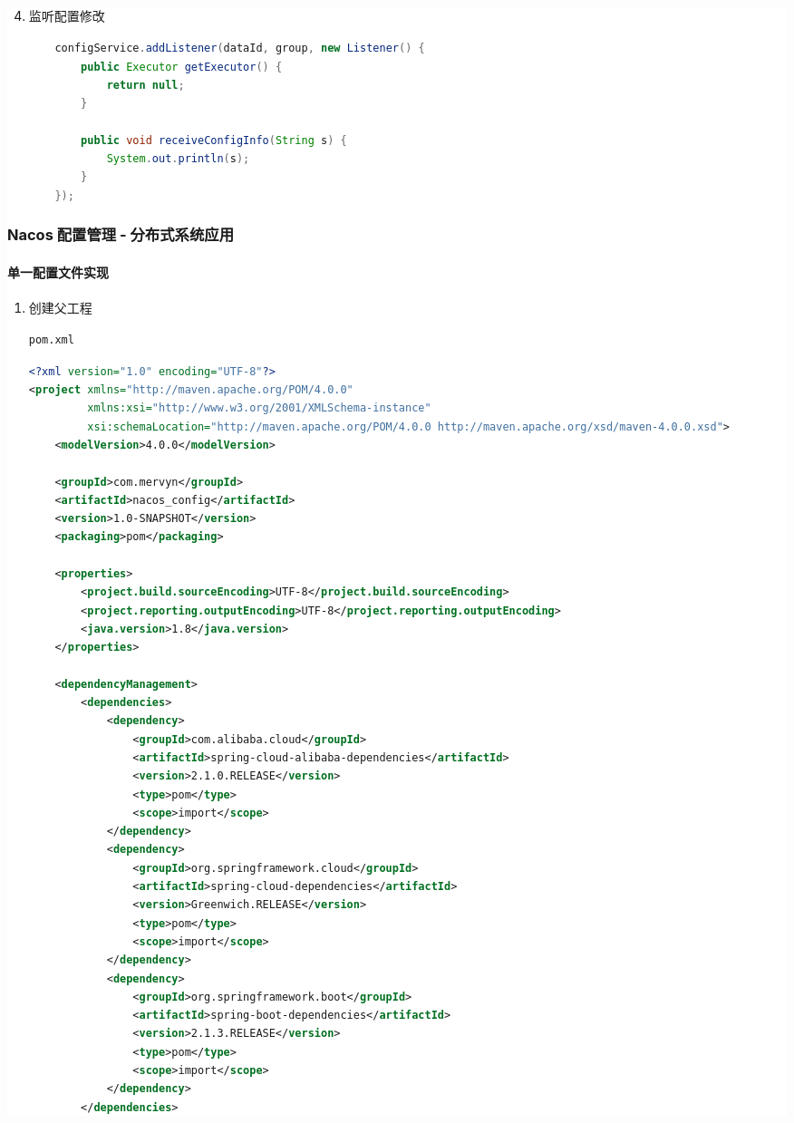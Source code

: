 4. 监听配置修改

   ```java
       configService.addListener(dataId, group, new Listener() {
           public Executor getExecutor() {
               return null;
           }
   
           public void receiveConfigInfo(String s) {
               System.out.println(s);
           }
       });
   ```


### Nacos 配置管理 - 分布式系统应用

#### 单一配置文件实现

1. 创建父工程

   `pom.xml`

   ```xml
   <?xml version="1.0" encoding="UTF-8"?>
   <project xmlns="http://maven.apache.org/POM/4.0.0"
            xmlns:xsi="http://www.w3.org/2001/XMLSchema-instance"
            xsi:schemaLocation="http://maven.apache.org/POM/4.0.0 http://maven.apache.org/xsd/maven-4.0.0.xsd">
       <modelVersion>4.0.0</modelVersion>
   
       <groupId>com.mervyn</groupId>
       <artifactId>nacos_config</artifactId>
       <version>1.0-SNAPSHOT</version>
       <packaging>pom</packaging>
   
       <properties>
           <project.build.sourceEncoding>UTF-8</project.build.sourceEncoding>
           <project.reporting.outputEncoding>UTF-8</project.reporting.outputEncoding>
           <java.version>1.8</java.version>
       </properties>
   
       <dependencyManagement>
           <dependencies>
               <dependency>
                   <groupId>com.alibaba.cloud</groupId>
                   <artifactId>spring-cloud-alibaba-dependencies</artifactId>
                   <version>2.1.0.RELEASE</version>
                   <type>pom</type>
                   <scope>import</scope>
               </dependency>
               <dependency>
                   <groupId>org.springframework.cloud</groupId>
                   <artifactId>spring-cloud-dependencies</artifactId>
                   <version>Greenwich.RELEASE</version>
                   <type>pom</type>
                   <scope>import</scope>
               </dependency>
               <dependency>
                   <groupId>org.springframework.boot</groupId>
                   <artifactId>spring-boot-dependencies</artifactId>
                   <version>2.1.3.RELEASE</version>
                   <type>pom</type>
                   <scope>import</scope>
               </dependency>
           </dependencies>
   ```